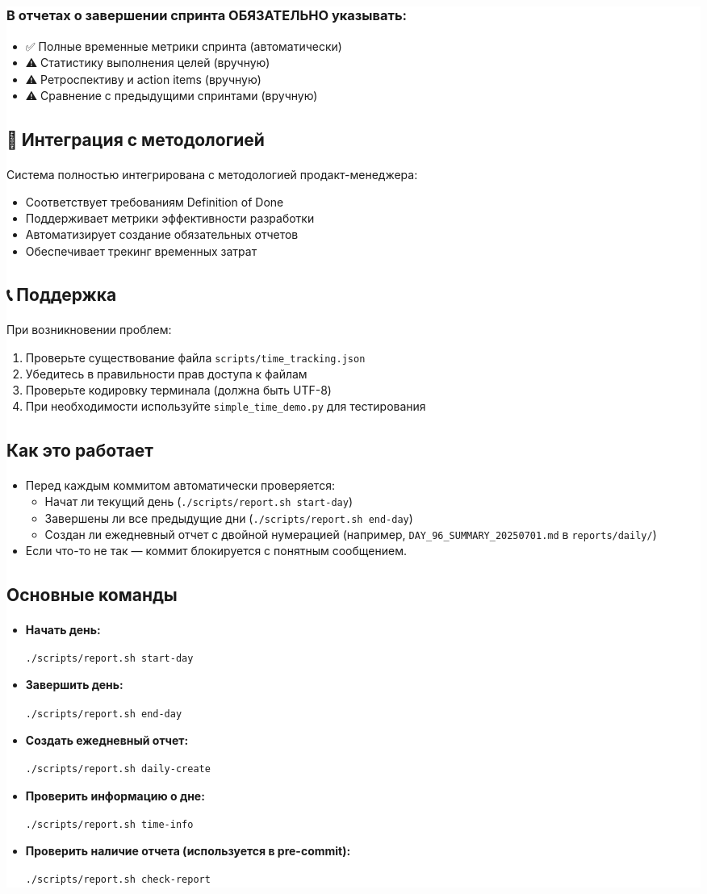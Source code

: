 ### В отчетах о завершении спринта ОБЯЗАТЕЛЬНО указывать:
- ✅ Полные временные метрики спринта (автоматически)
- ⚠️ Статистику выполнения целей (вручную)
- ⚠️ Ретроспективу и action items (вручную)
- ⚠️ Сравнение с предыдущими спринтами (вручную)

## 🔄 Интеграция с методологией

Система полностью интегрирована с методологией продакт-менеджера:
- Соответствует требованиям Definition of Done
- Поддерживает метрики эффективности разработки
- Автоматизирует создание обязательных отчетов
- Обеспечивает трекинг временных затрат

## 📞 Поддержка

При возникновении проблем:
1. Проверьте существование файла `scripts/time_tracking.json`
2. Убедитесь в правильности прав доступа к файлам
3. Проверьте кодировку терминала (должна быть UTF-8)
4. При необходимости используйте `simple_time_demo.py` для тестирования

## Как это работает

- Перед каждым коммитом автоматически проверяется:
  - Начат ли текущий день (`./scripts/report.sh start-day`)
  - Завершены ли все предыдущие дни (`./scripts/report.sh end-day`)
  - Создан ли ежедневный отчет с двойной нумерацией (например, `DAY_96_SUMMARY_20250701.md` в `reports/daily/`)
- Если что-то не так — коммит блокируется с понятным сообщением.

## Основные команды

- **Начать день:**
  ```bash
  ./scripts/report.sh start-day
  ```
- **Завершить день:**
  ```bash
  ./scripts/report.sh end-day
  ```
- **Создать ежедневный отчет:**
  ```bash
  ./scripts/report.sh daily-create
  ```
- **Проверить информацию о дне:**
  ```bash
  ./scripts/report.sh time-info
  ```
- **Проверить наличие отчета (используется в pre-commit):**
  ```bash
  ./scripts/report.sh check-report
  ```
